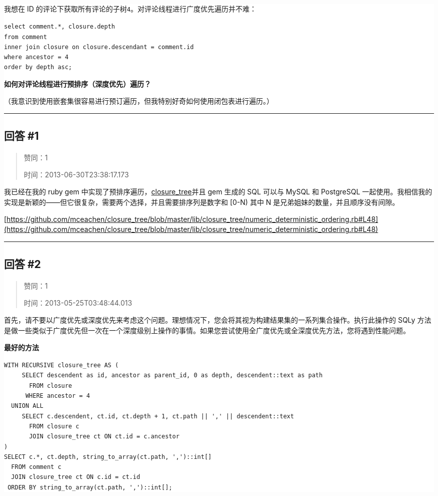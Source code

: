 我想在 ID 的评论下获取所有评论的子树`4`。对评论线程进行广度优先遍历并不难：

```
select comment.*, closure.depth
from comment
inner join closure on closure.descendant = comment.id
where ancestor = 4
order by depth asc; 
```

**如何对评论线程进行预排序（深度优先）遍历？**

（我意识到使用嵌套集很容易进行预订遍历，但我特别好奇如何使用闭包表进行遍历。）

* * *

## 回答 #1

> 赞同：1
> 
> 时间：2013-06-30T23:38:17.173

我已经在我的 ruby​​ gem 中实现了预排序遍历，[closure_tree](http://mceachen.github.io/closure_tree/)并且 gem 生成的 SQL 可以与 MySQL 和 PostgreSQL 一起使用。我相信我的实现是新颖的——但它很复杂，需要两个选择，并且需要排序列是数字和 [0-N) 其中 N 是兄弟姐妹的数量，并且顺序没有间隙。

[https://github.com/mceachen/closure_tree/blob/master/lib/closure_tree/numeric_deterministic_ordering.rb#L48](https://github.com/mceachen/closure_tree/blob/master/lib/closure_tree/numeric_deterministic_ordering.rb#L48)

* * *

## 回答 #2

> 赞同：1
> 
> 时间：2013-05-25T03:48:44.013

首先，请不要以广度优先或深度优先来考虑这个问题。理想情况下，您会将其视为构建结果集的一系列集合操作。执行此操作的 SQLy 方法是做一些类似于广度优先但一次在一个深度级别上操作的事情。如果您尝试使用全广度优先或全深度优先方法，您将遇到性能问题。

**最好的方法**

```
WITH RECURSIVE closure_tree AS (
     SELECT descendent as id, ancestor as parent_id, 0 as depth, descendent::text as path
       FROM closure
      WHERE ancestor = 4
  UNION ALL 
     SELECT c.descendent, ct.id, ct.depth + 1, ct.path || ',' || descendent::text
       FROM closure c
       JOIN closure_tree ct ON ct.id = c.ancestor
)
SELECT c.*, ct.depth, string_to_array(ct.path, ',')::int[]
  FROM comment c
  JOIN closure_tree ct ON c.id = ct.id
 ORDER BY string_to_array(ct.path, ',')::int[]; 
```
